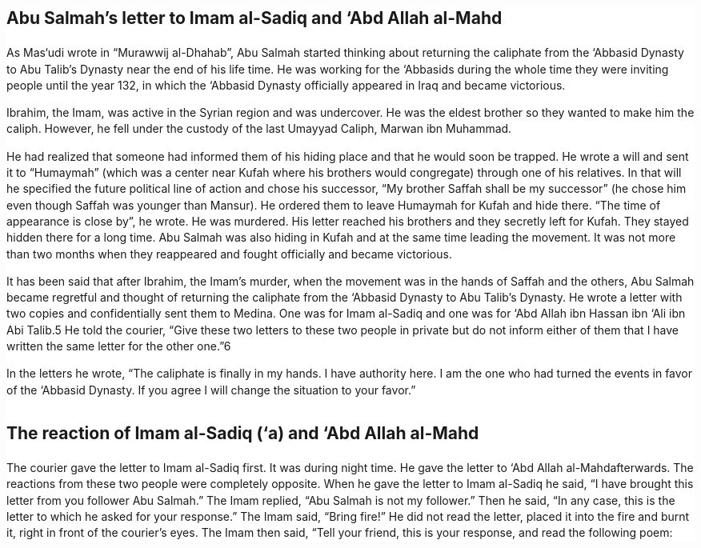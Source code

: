 Abu Salmah’s letter to Imam al-Sadiq and ‘Abd Allah al-Mahd
-----------------------------------------------------------

As Mas‘udi wrote in “Murawwij al-Dhahab”, Abu Salmah started thinking
about returning the caliphate from the ‘Abbasid Dynasty to Abu Talib’s
Dynasty near the end of his life time. He was working for the ‘Abbasids
during the whole time they were inviting people until the year 132, in
which the ‘Abbasid Dynasty officially appeared in Iraq and became
victorious.

Ibrahim, the Imam, was active in the Syrian region and was undercover.
He was the eldest brother so they wanted to make him the caliph.
However, he fell under the custody of the last Umayyad Caliph, Marwan
ibn Muhammad.

He had realized that someone had informed them of his hiding place and
that he would soon be trapped. He wrote a will and sent it to “Humaymah”
(which was a center near Kufah where his brothers would congregate)
through one of his relatives. In that will he specified the future
political line of action and chose his successor, “My brother Saffah
shall be my successor” (he chose him even though Saffah was younger than
Mansur). He ordered them to leave Humaymah for Kufah and hide there.
“The time of appearance is close by”, he wrote. He was murdered. His
letter reached his brothers and they secretly left for Kufah. They
stayed hidden there for a long time. Abu Salmah was also hiding in Kufah
and at the same time leading the movement. It was not more than two
months when they reappeared and fought officially and became victorious.

It has been said that after Ibrahim, the Imam’s murder, when the
movement was in the hands of Saffah and the others, Abu Salmah became
regretful and thought of returning the caliphate from the ‘Abbasid
Dynasty to Abu Talib’s Dynasty. He wrote a letter with two copies and
confidentially sent them to Medina. One was for Imam al-Sadiq and one
was for ‘Abd Allah ibn Hassan ibn ‘Ali ibn Abi Talib.5 He told the
courier, “Give these two letters to these two people in private but do
not inform either of them that I have written the same letter for the
other one.”6

In the letters he wrote, “The caliphate is finally in my hands. I have
authority here. I am the one who had turned the events in favor of the
‘Abbasid Dynasty. If you agree I will change the situation to your
favor.”

The reaction of Imam al-Sadiq (‘a) and ‘Abd Allah al-Mahd
---------------------------------------------------------

The courier gave the letter to Imam al-Sadiq first. It was during night
time. He gave the letter to ‘Abd Allah al-Mahdafterwards. The reactions
from these two people were completely opposite. When he gave the letter
to Imam al-Sadiq he said, “I have brought this letter from you follower
Abu Salmah.” The Imam replied, “Abu Salmah is not my follower.” Then he
said, “In any case, this is the letter to which he asked for your
response.” The Imam said, “Bring fire!” He did not read the letter,
placed it into the fire and burnt it, right in front of the courier’s
eyes. The Imam then said, “Tell your friend, this is your response, and
read the following poem:
